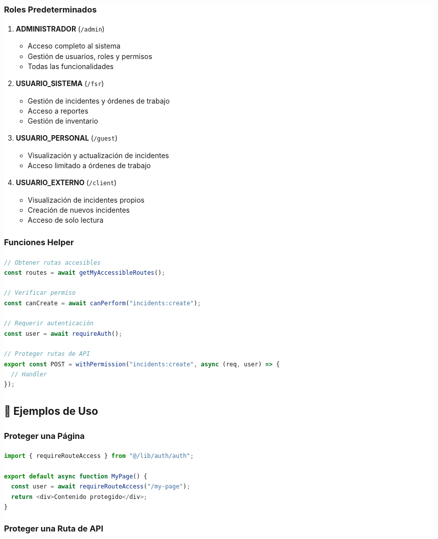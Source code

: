 ### Roles Predeterminados

1. **ADMINISTRADOR** (`/admin`)
   - Acceso completo al sistema
   - Gestión de usuarios, roles y permisos
   - Todas las funcionalidades

2. **USUARIO_SISTEMA** (`/fsr`)
   - Gestión de incidentes y órdenes de trabajo
   - Acceso a reportes
   - Gestión de inventario

3. **USUARIO_PERSONAL** (`/guest`)
   - Visualización y actualización de incidentes
   - Acceso limitado a órdenes de trabajo

4. **USUARIO_EXTERNO** (`/client`)
   - Visualización de incidentes propios
   - Creación de nuevos incidentes
   - Acceso de solo lectura

### Funciones Helper

```typescript
// Obtener rutas accesibles
const routes = await getMyAccessibleRoutes();

// Verificar permiso
const canCreate = await canPerform("incidents:create");

// Requerir autenticación
const user = await requireAuth();

// Proteger rutas de API
export const POST = withPermission("incidents:create", async (req, user) => {
  // Handler
});
```

## 🧩 Ejemplos de Uso

### Proteger una Página

```typescript
import { requireRouteAccess } from "@/lib/auth/auth";

export default async function MyPage() {
  const user = await requireRouteAccess("/my-page");
  return <div>Contenido protegido</div>;
}
```

### Proteger una Ruta de API
